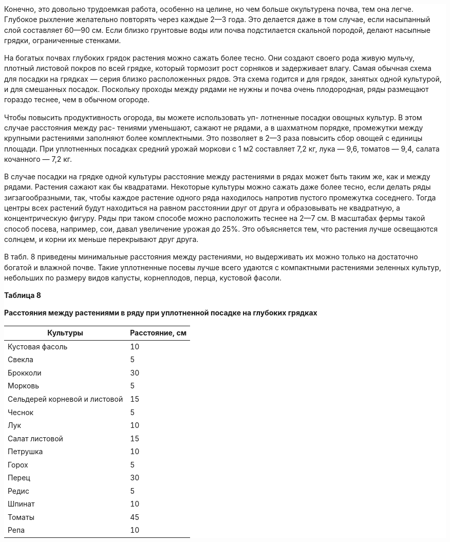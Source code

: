 Конечно, это довольно трудоемкая работа, особенно на целине, но чем больше окультурена почва, тем она легче. Глубокое рыхление желательно повторять через каждые 2—3 года. Это делается даже в том случае, если насыпанный слой составляет 60—90 см. Если близко грунтовые воды или почва подстилается скальной породой, делают насыпные грядки, ограниченные стенками.

На богатых почвах глубоких грядок растения можно сажать более тесно. Они создают своего рода живую мульчу, плотный листовой покров по всей грядке, который тормозит рост сорняков и задерживает влагу. Самая обычная схема для посадки на грядках — серия близко расположенных рядов. Эта схема годится и для грядок, занятых одной культурой, и для смешанных посадок. Поскольку проходы между рядами не нужны и почва очень плодородная, ряды размещают гораздо теснее, чем в обычном огороде.

Чтобы повысить продуктивность огорода, вы можете использовать уп- лотненные посадки овощных культур. В этом случае расстояния между рас- тениями уменьшают, сажают не рядами, а в шахматном порядке, промежутки между крупными растениями заполняют более комплектными. Это позволяет в 2—3 раза повысить сбор овощей с единицы площади. При уплотненных посадках средний урожай моркови с 1 м2 составляет 7,2 кг, лука — 9,6, томатов — 9,4, салата кочанного — 7,2 кг.

В случае посадки на грядке одной культуры расстояние между растениями в рядах может быть таким же, как и между рядами. Растения сажают как бы квадратами. Некоторые культуры можно сажать даже более тесно, если делать ряды зигзагообразными, так, чтобы каждое растение одного ряда находилось напротив пустого промежутка соседнего. Тогда центры всех растений будут находиться на равном расстоянии друг от друга и образовывать не квадратную, а концентрическую фигуру. Ряды при таком способе можно расположить теснее на 2—7 см. В масштабах фермы такой способ посева, например, сои, давал увеличение урожая до 25%. Это объясняется тем, что растения лучше освещаются солнцем, и корни их меньше перекрывают друг друга.

В табл. 8 приведены минимальные расстояния между растениями, но выдерживать их можно только на достаточно богатой и влажной почве. Такие уплотненные посевы лучше всего удаются с компактными растениями зеленных культур, небольших по размеру видов капусты, корнеплодов, перца, кустовой фасоли.

**Таблица 8**

**Расстояния между растениями в ряду при уплотненной посадке на глубоких грядках**

| Культуры                      | Расстояние, см |
|-------------------------------|----------------|
| Кустовая фасоль               | 10             |
| Свекла                        | 5              |
| Брокколи                      | 30             |
| Морковь                       | 5              |
| Сельдерей корневой и листовой | 15             |
| Чеснок                        | 5              |
| Лук                           | 10             |
| Салат листовой                | 15             |
| Петрушка                      | 10             |
| Горох                         | 5              |
| Перец                         | 30             |
| Редис                         | 5              |
| Шпинат                        | 10             |
| Томаты                        | 45             |
| Репа                          | 10             |
